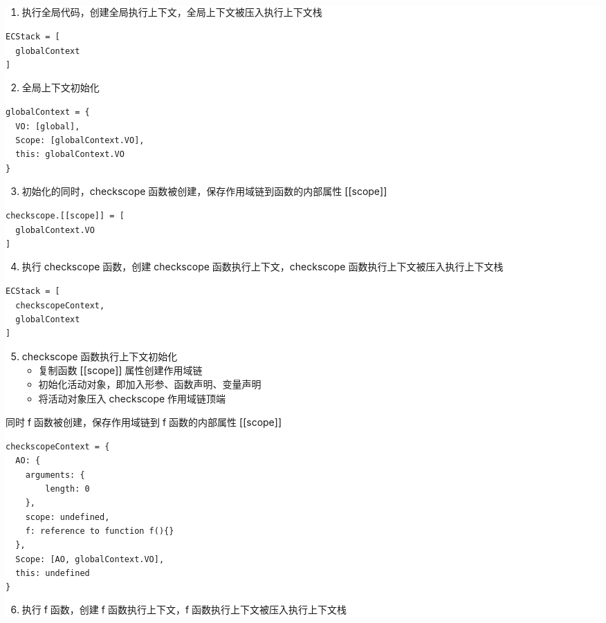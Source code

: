 1. 执行全局代码，创建全局执行上下文，全局上下文被压入执行上下文栈

```
ECStack = [
  globalContext
]
```

2. 全局上下文初始化

```
globalContext = {
  VO: [global],
  Scope: [globalContext.VO],
  this: globalContext.VO
}
```

3. 初始化的同时，checkscope 函数被创建，保存作用域链到函数的内部属性 [[scope]]

```
checkscope.[[scope]] = [
  globalContext.VO
]
```

4. 执行 checkscope 函数，创建 checkscope 函数执行上下文，checkscope 函数执行上下文被压入执行上下文栈

```
ECStack = [
  checkscopeContext,
  globalContext
]
```

5. checkscope 函数执行上下文初始化
    - 复制函数 [[scope]] 属性创建作用域链
    - 初始化活动对象，即加入形参、函数声明、变量声明
    - 将活动对象压入 checkscope 作用域链顶端

同时 f 函数被创建，保存作用域链到 f 函数的内部属性 [[scope]]

```
checkscopeContext = {
  AO: {
    arguments: {
        length: 0
    },
    scope: undefined,
    f: reference to function f(){}
  },
  Scope: [AO, globalContext.VO],
  this: undefined
}
```

6. 执行 f 函数，创建 f 函数执行上下文，f 函数执行上下文被压入执行上下文栈
